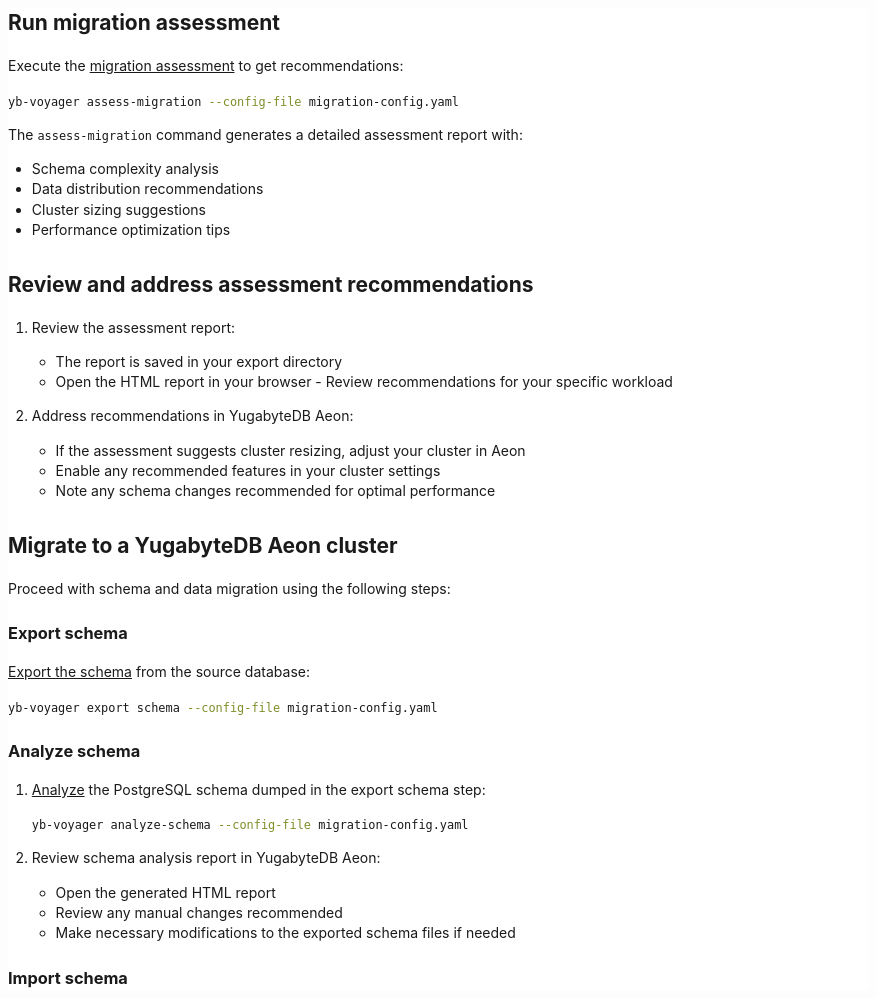 ## Run migration assessment

Execute the [migration assessment](../migrate/assess-migration/) to get recommendations:

```bash
yb-voyager assess-migration --config-file migration-config.yaml
```

The `assess-migration` command generates a detailed assessment report with:

- Schema complexity analysis
- Data distribution recommendations
- Cluster sizing suggestions
- Performance optimization tips

## Review and address assessment recommendations

  1. Review the assessment report:
     - The report is saved in your export directory
     - Open the HTML report in your browser
    - Review recommendations for your specific workload

  1. Address recommendations in YugabyteDB Aeon:
     - If the assessment suggests cluster resizing, adjust your cluster in Aeon
     - Enable any recommended features in your cluster settings
     - Note any schema changes recommended for optimal performance

## Migrate to a YugabyteDB Aeon cluster

Proceed with schema and data migration using the following steps:

### Export schema

[Export the schema](../migrate/migrate-steps/#export-and-analyze-schema) from the source database:

```bash
yb-voyager export schema --config-file migration-config.yaml
```

### Analyze schema

1. [Analyze](../migrate/migrate-steps/#analyze-schema) the PostgreSQL schema dumped in the export schema step:

    ```bash
    yb-voyager analyze-schema --config-file migration-config.yaml
    ```

1. Review schema analysis report in YugabyteDB Aeon:
   - Open the generated HTML report
   - Review any manual changes recommended
   - Make necessary modifications to the exported schema files if needed

### Import schema
